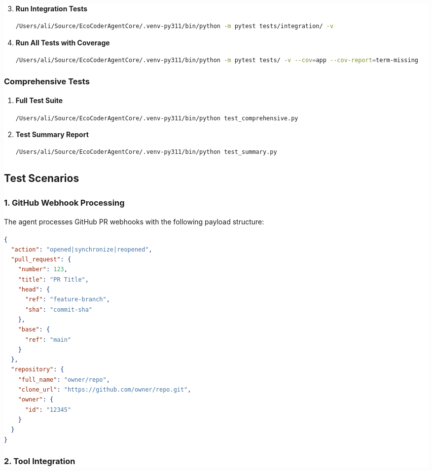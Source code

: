 3. **Run Integration Tests**
   ```bash
   /Users/ali/Source/EcoCoderAgentCore/.venv-py311/bin/python -m pytest tests/integration/ -v
   ```

4. **Run All Tests with Coverage**
   ```bash
   /Users/ali/Source/EcoCoderAgentCore/.venv-py311/bin/python -m pytest tests/ -v --cov=app --cov-report=term-missing
   ```

### Comprehensive Tests

1. **Full Test Suite**
   ```bash
   /Users/ali/Source/EcoCoderAgentCore/.venv-py311/bin/python test_comprehensive.py
   ```

2. **Test Summary Report**
   ```bash
   /Users/ali/Source/EcoCoderAgentCore/.venv-py311/bin/python test_summary.py
   ```

## Test Scenarios

### 1. GitHub Webhook Processing

The agent processes GitHub PR webhooks with the following payload structure:

```json
{
  "action": "opened|synchronize|reopened",
  "pull_request": {
    "number": 123,
    "title": "PR Title",
    "head": {
      "ref": "feature-branch",
      "sha": "commit-sha"
    },
    "base": {
      "ref": "main"
    }
  },
  "repository": {
    "full_name": "owner/repo",
    "clone_url": "https://github.com/owner/repo.git",
    "owner": {
      "id": "12345"
    }
  }
}
```

### 2. Tool Integration
